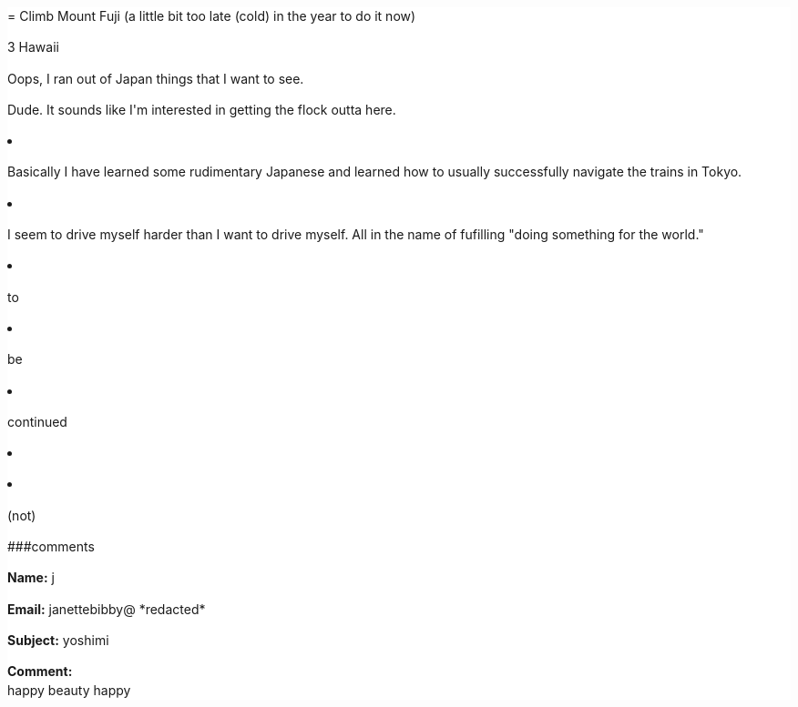 <p>= Climb Mount Fuji (a little bit too late (cold) in the year to do
it now)</p>

<p>3 Hawaii</p>

<p>Oops, I ran out of Japan things that I want to see.</p>

<p>Dude.  It sounds like I'm interested in getting the flock outta
here.</p></li>

<li><p>Basically I have learned some rudimentary Japanese and learned
how to usually successfully navigate the trains in Tokyo.</p></li>

<li><p>I seem to drive myself harder than I want to drive myself.  All
in the name of fufilling "doing something for the world."</p></li>

<li><p>to</p></li>
<li><p>be</p></li>
<li><p>continued</p></li>
<li><p></p></li>
<li><p>(not)</p></li>

</ol>
###comments

<p><b>Name:</b> j

<p><b>Email:</b> janettebibby@ *redacted*

<p><b>Subject:</b> yoshimi

<p><b>Comment:</b>
<br>happy beauty happy

